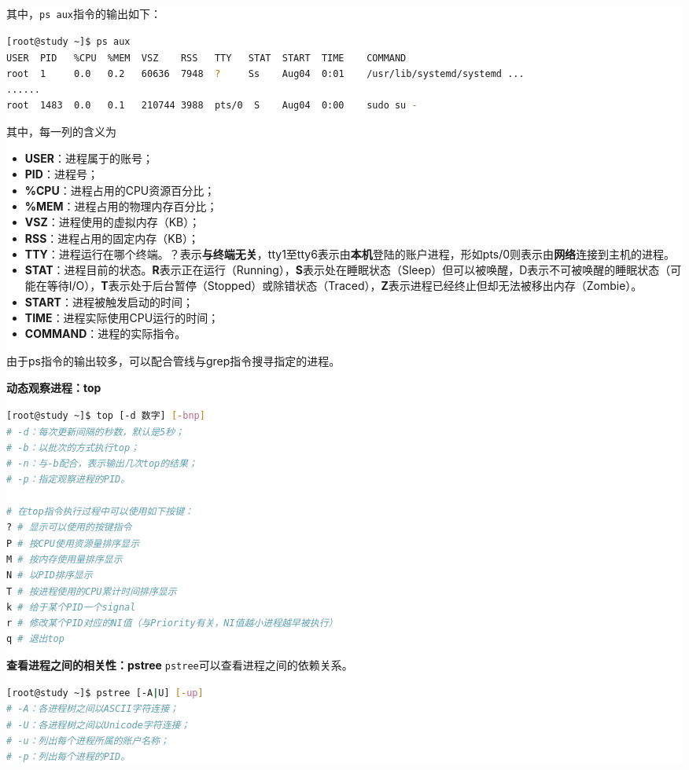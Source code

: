 其中，`ps aux`指令的输出如下：

```bash
[root@study ~]$ ps aux
USER  PID	%CPU  %MEM  VSZ	   RSS	 TTY   STAT	 START	TIME	COMMAND
root  1	    0.0	  0.2	60636  7948	 ?	   Ss	 Aug04	0:01	/usr/lib/systemd/systemd ...
......
root  1483	0.0	  0.1	210744 3988	 pts/0  S	 Aug04	0:00	sudo su -
```

其中，每一列的含义为

- **USER**：进程属于的账号；
- **PID**：进程号；
- **%CPU**：进程占用的CPU资源百分比；
- **%MEM**：进程占用的物理内存百分比；
- **VSZ**：进程使用的虚拟内存（KB）；
- **RSS**：进程占用的固定内存（KB）；
- **TTY**：进程运行在哪个终端。？表示**与终端无关**，tty1至tty6表示由**本机**登陆的账户进程，形如pts/0则表示由**网络**连接到主机的进程。
- **STAT**：进程目前的状态。**R**表示正在运行（Running），**S**表示处在睡眠状态（Sleep）但可以被唤醒，D表示不可被唤醒的睡眠状态（可能在等待I/O），**T**表示处于后台暂停（Stopped）或除错状态（Traced），**Z**表示进程已经终止但却无法被移出内存（Zombie）。
- **START**：进程被触发启动的时间；
- **TIME**：进程实际使用CPU运行的时间；
- **COMMAND**：进程的实际指令。

由于ps指令的输出较多，可以配合管线与grep指令搜寻指定的进程。

**动态观察进程：top**

```bash
[root@study ~]$ top [-d 数字] [-bnp]
# -d：每次更新间隔的秒数，默认是5秒；
# -b：以批次的方式执行top；
# -n：与-b配合，表示输出几次top的结果；
# -p：指定观察进程的PID。

# 在top指令执行过程中可以使用如下按键：
? # 显示可以使用的按键指令
P # 按CPU使用资源量排序显示
M # 按内存使用量排序显示
N # 以PID排序显示
T # 按进程使用的CPU累计时间排序显示
k # 给于某个PID一个signal
r # 修改某个PID对应的NI值（与Priority有关，NI值越小进程越早被执行）
q # 退出top
```

**查看进程之间的相关性：pstree**
`pstree`可以查看进程之间的依赖关系。

```bash
[root@study ~]$ pstree [-A|U] [-up]
# -A：各进程树之间以ASCII字符连接；
# -U：各进程树之间以Unicode字符连接；
# -u：列出每个进程所属的账户名称；
# -p：列出每个进程的PID。
```
